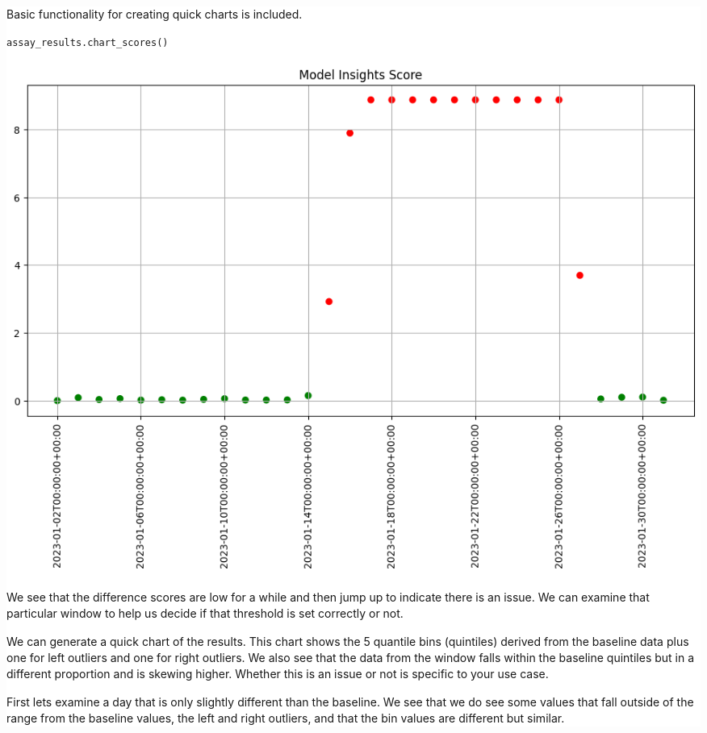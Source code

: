 

Basic functionality for creating quick charts is included.


```python
assay_results.chart_scores()
```


    
![png](wallaroo-model-insights-reference_files/wallaroo-model-insights-reference_31_0.png)
    


We see that the difference scores are low for a while and then jump up to indicate there is an issue. We can examine that particular window to help us decide if that threshold is set correctly or not.

We can generate a quick chart of the results. This chart shows the 5 quantile bins (quintiles) derived from the baseline data plus one for left outliers and one for right outliers.  We also see that the data from the window falls within the baseline quintiles but in a different proportion and is skewing higher. Whether this is an issue or not is specific to your use case.

First lets examine a day that is only slightly different than the baseline. We see that we do see some values that fall outside of the range from the baseline values, the left and right outliers, and that the bin values are different but similar.
